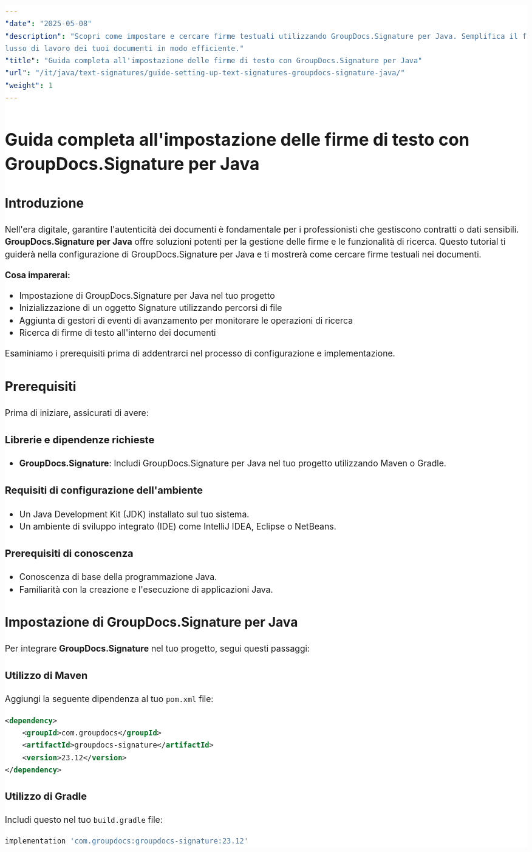 ```yaml
---
"date": "2025-05-08"
"description": "Scopri come impostare e cercare firme testuali utilizzando GroupDocs.Signature per Java. Semplifica il flusso di lavoro dei tuoi documenti in modo efficiente."
"title": "Guida completa all'impostazione delle firme di testo con GroupDocs.Signature per Java"
"url": "/it/java/text-signatures/guide-setting-up-text-signatures-groupdocs-signature-java/"
"weight": 1
---
```


# Guida completa all'impostazione delle firme di testo con GroupDocs.Signature per Java

## Introduzione
Nell'era digitale, garantire l'autenticità dei documenti è fondamentale per i professionisti che gestiscono contratti o dati sensibili. **GroupDocs.Signature per Java** offre soluzioni potenti per la gestione delle firme e le funzionalità di ricerca. Questo tutorial ti guiderà nella configurazione di GroupDocs.Signature per Java e ti mostrerà come cercare firme testuali nei documenti.

**Cosa imparerai:**
- Impostazione di GroupDocs.Signature per Java nel tuo progetto
- Inizializzazione di un oggetto Signature utilizzando percorsi di file
- Aggiunta di gestori di eventi di avanzamento per monitorare le operazioni di ricerca
- Ricerca di firme di testo all'interno dei documenti

Esaminiamo i prerequisiti prima di addentrarci nel processo di configurazione e implementazione.

## Prerequisiti
Prima di iniziare, assicurati di avere:

### Librerie e dipendenze richieste
- **GroupDocs.Signature**: Includi GroupDocs.Signature per Java nel tuo progetto utilizzando Maven o Gradle.

### Requisiti di configurazione dell'ambiente
- Un Java Development Kit (JDK) installato sul tuo sistema.
- Un ambiente di sviluppo integrato (IDE) come IntelliJ IDEA, Eclipse o NetBeans.

### Prerequisiti di conoscenza
- Conoscenza di base della programmazione Java.
- Familiarità con la creazione e l'esecuzione di applicazioni Java.

## Impostazione di GroupDocs.Signature per Java
Per integrare **GroupDocs.Signature** nel tuo progetto, segui questi passaggi:

### Utilizzo di Maven
Aggiungi la seguente dipendenza al tuo `pom.xml` file:
```xml
<dependency>
    <groupId>com.groupdocs</groupId>
    <artifactId>groupdocs-signature</artifactId>
    <version>23.12</version>
</dependency>
```
### Utilizzo di Gradle
Includi questo nel tuo `build.gradle` file:
```gradle
implementation 'com.groupdocs:groupdocs-signature:23.12'
```